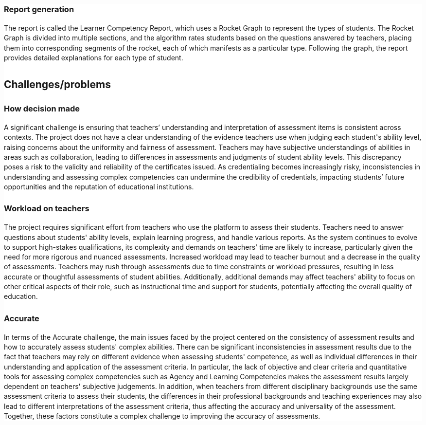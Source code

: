 ### Report generation
The report is called the Learner Competency Report, which uses a Rocket Graph to represent the types of students. The Rocket Graph is divided into multiple sections, and the algorithm rates students based on the questions answered by teachers, placing them into corresponding segments of the rocket, each of which manifests as a particular type. Following the graph, the report provides detailed explanations for each type of student.
## Challenges/problems
### How decision made
A significant challenge is ensuring that teachers’ understanding and interpretation of assessment items is consistent across contexts. The project does not have a clear understanding of the evidence teachers use when judging each student's ability level, raising concerns about the uniformity and fairness of assessment. Teachers may have subjective understandings of abilities in areas such as collaboration, leading to differences in assessments and judgments of student ability levels. This discrepancy poses a risk to the validity and reliability of the certificates issued. As credentialing becomes increasingly risky, inconsistencies in understanding and assessing complex competencies can undermine the credibility of credentials, impacting students’ future opportunities and the reputation of educational institutions.
### Workload on teachers
The project requires significant effort from teachers who use the platform to assess their students. Teachers need to answer questions about students' ability levels, explain learning progress, and handle various reports. As the system continues to evolve to support high-stakes qualifications, its complexity and demands on teachers' time are likely to increase, particularly given the need for more rigorous and nuanced assessments. Increased workload may lead to teacher burnout and a decrease in the quality of assessments. Teachers may rush through assessments due to time constraints or workload pressures, resulting in less accurate or thoughtful assessments of student abilities. Additionally, additional demands may affect teachers' ability to focus on other critical aspects of their role, such as instructional time and support for students, potentially affecting the overall quality of education.
### Accurate
In terms of the Accurate challenge, the main issues faced by the project centered on the consistency of assessment results and how to accurately assess students' complex abilities. There can be significant inconsistencies in assessment results due to the fact that teachers may rely on different evidence when assessing students' competence, as well as individual differences in their understanding and application of the assessment criteria. In particular, the lack of objective and clear criteria and quantitative tools for assessing complex competencies such as Agency and Learning Competencies makes the assessment results largely dependent on teachers' subjective judgements. In addition, when teachers from different disciplinary backgrounds use the same assessment criteria to assess their students, the differences in their professional backgrounds and teaching experiences may also lead to different interpretations of the assessment criteria, thus affecting the accuracy and universality of the assessment. Together, these factors constitute a complex challenge to improving the accuracy of assessments.
